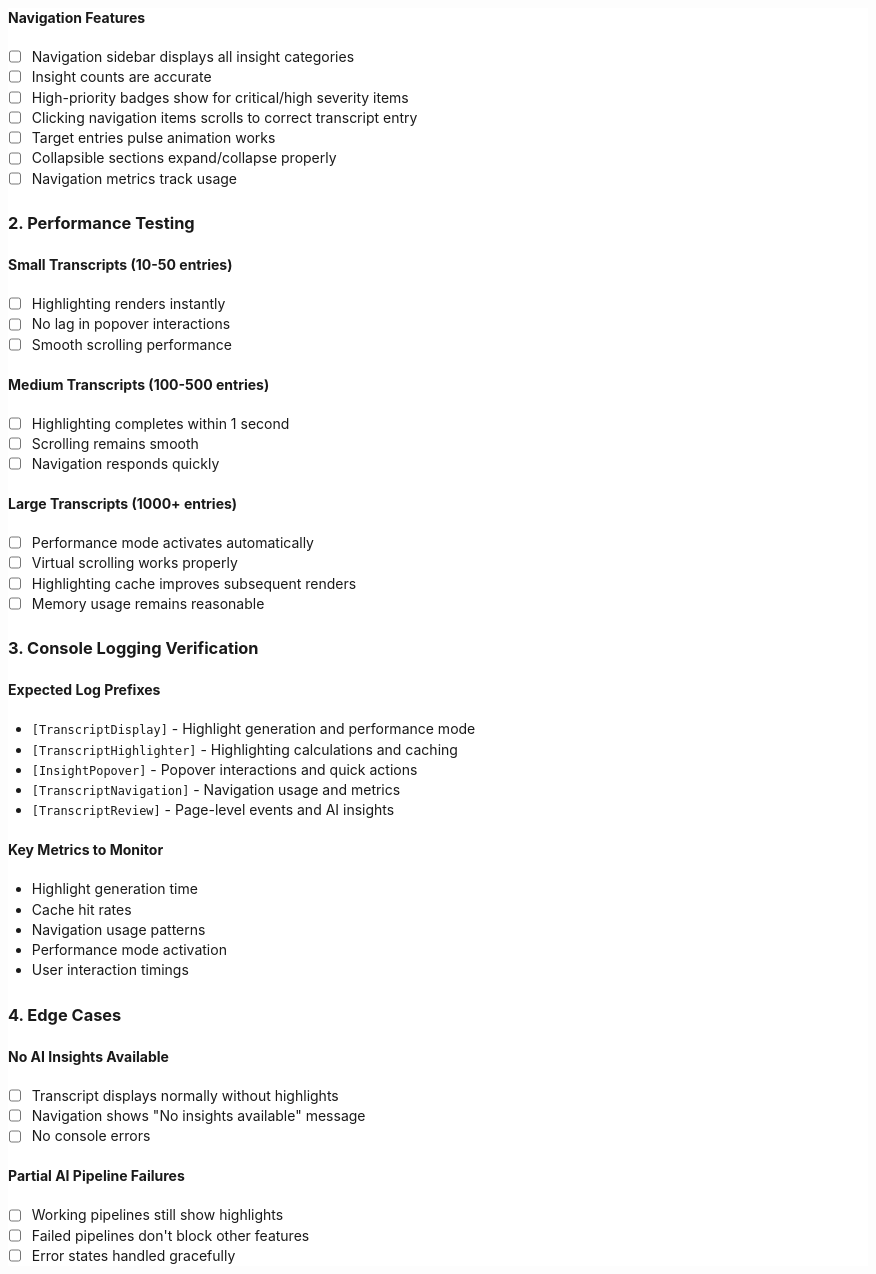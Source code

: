 #### Navigation Features
- [ ] Navigation sidebar displays all insight categories
- [ ] Insight counts are accurate
- [ ] High-priority badges show for critical/high severity items
- [ ] Clicking navigation items scrolls to correct transcript entry
- [ ] Target entries pulse animation works
- [ ] Collapsible sections expand/collapse properly
- [ ] Navigation metrics track usage

### 2. Performance Testing

#### Small Transcripts (10-50 entries)
- [ ] Highlighting renders instantly
- [ ] No lag in popover interactions
- [ ] Smooth scrolling performance

#### Medium Transcripts (100-500 entries)
- [ ] Highlighting completes within 1 second
- [ ] Scrolling remains smooth
- [ ] Navigation responds quickly

#### Large Transcripts (1000+ entries)
- [ ] Performance mode activates automatically
- [ ] Virtual scrolling works properly
- [ ] Highlighting cache improves subsequent renders
- [ ] Memory usage remains reasonable

### 3. Console Logging Verification

#### Expected Log Prefixes
- `[TranscriptDisplay]` - Highlight generation and performance mode
- `[TranscriptHighlighter]` - Highlighting calculations and caching
- `[InsightPopover]` - Popover interactions and quick actions
- `[TranscriptNavigation]` - Navigation usage and metrics
- `[TranscriptReview]` - Page-level events and AI insights

#### Key Metrics to Monitor
- Highlight generation time
- Cache hit rates
- Navigation usage patterns
- Performance mode activation
- User interaction timings

### 4. Edge Cases

#### No AI Insights Available
- [ ] Transcript displays normally without highlights
- [ ] Navigation shows "No insights available" message
- [ ] No console errors

#### Partial AI Pipeline Failures
- [ ] Working pipelines still show highlights
- [ ] Failed pipelines don't block other features
- [ ] Error states handled gracefully
